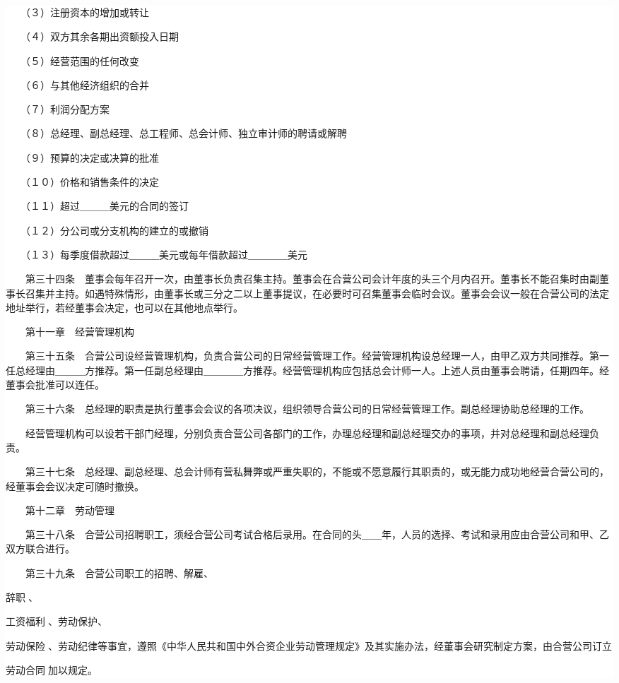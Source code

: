 　　（３）注册资本的增加或转让 

　　（４）双方其余各期出资额投入日期 

　　（５）经营范围的任何改变 

　　（６）与其他经济组织的合并 

　　（７）利润分配方案 

　　（８）总经理、副总经理、总工程师、总会计师、独立审计师的聘请或解聘 

　　（９）预算的决定或决算的批准 

　　（１０）价格和销售条件的决定 

　　（１１）超过＿＿＿美元的合同的签订 

　　（１２）分公司或分支机构的建立的或撤销 

　　（１３）每季度借款超过＿＿＿美元或每年借款超过＿＿＿＿美元 



　　第三十四条　董事会每年召开一次，由董事长负责召集主持。董事会在合营公司会计年度的头三个月内召开。董事长不能召集时由副董事长召集并主持。如遇特殊情形，由董事长或三分之二以上董事提议，在必要时可召集董事会临时会议。董事会会议一般在合营公司的法定地址举行，若经董事会决定，也可以在其他地点举行。 



　　第十一章　经营管理机构 



　　第三十五条　合营公司设经营管理机构，负责合营公司的日常经营管理工作。经营管理机构设总经理一人，由甲乙双方共同推荐。第一任总经理由＿＿＿方推荐。第一任副总经理由＿＿＿＿方推荐。经营管理机构应包括总会计师一人。上述人员由董事会聘请，任期四年。经董事会批准可以连任。 



　　第三十六条　总经理的职责是执行董事会会议的各项决议，组织领导合营公司的日常经营管理工作。副总经理协助总经理的工作。 



　　经营管理机构可以设若干部门经理，分别负责合营公司各部门的工作，办理总经理和副总经理交办的事项，并对总经理和副总经理负责。 



　　第三十七条　总经理、副总经理、总会计师有营私舞弊或严重失职的，不能或不愿意履行其职责的，或无能力成功地经营合营公司的，经董事会会议决定可随时撤换。 



　　第十二章　劳动管理 



　　第三十八条　合营公司招聘职工，须经合营公司考试合格后录用。在合同的头＿＿年，人员的选择、考试和录用应由合营公司和甲、乙双方联合进行。 



　　第三十九条　合营公司职工的招聘、解雇、

辞职
、

工资福利
、劳动保护、

劳动保险
、劳动纪律等事宜，遵照《中华人民共和国中外合资企业劳动管理规定》及其实施办法，经董事会研究制定方案，由合营公司订立

劳动合同
加以规定。 
